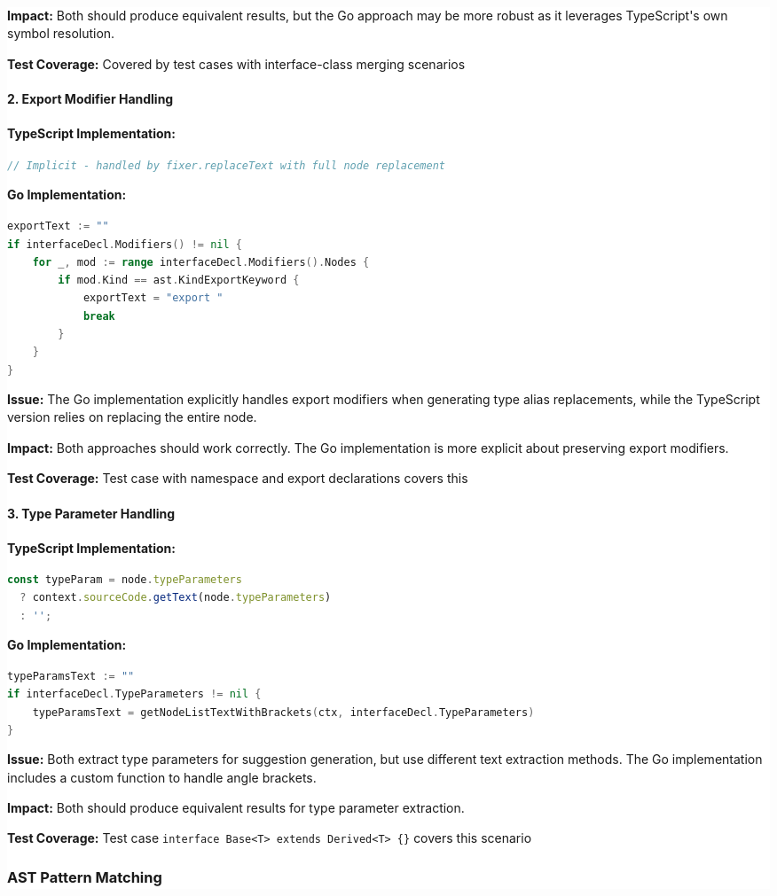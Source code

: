 **Impact:** Both should produce equivalent results, but the Go approach may be more robust as it leverages TypeScript's own symbol resolution.

**Test Coverage:** Covered by test cases with interface-class merging scenarios

#### 2. Export Modifier Handling
**TypeScript Implementation:**
```typescript
// Implicit - handled by fixer.replaceText with full node replacement
```

**Go Implementation:**
```go
exportText := ""
if interfaceDecl.Modifiers() != nil {
    for _, mod := range interfaceDecl.Modifiers().Nodes {
        if mod.Kind == ast.KindExportKeyword {
            exportText = "export "
            break
        }
    }
}
```

**Issue:** The Go implementation explicitly handles export modifiers when generating type alias replacements, while the TypeScript version relies on replacing the entire node.

**Impact:** Both approaches should work correctly. The Go implementation is more explicit about preserving export modifiers.

**Test Coverage:** Test case with namespace and export declarations covers this

#### 3. Type Parameter Handling
**TypeScript Implementation:**
```typescript
const typeParam = node.typeParameters
  ? context.sourceCode.getText(node.typeParameters)
  : '';
```

**Go Implementation:**
```go
typeParamsText := ""
if interfaceDecl.TypeParameters != nil {
    typeParamsText = getNodeListTextWithBrackets(ctx, interfaceDecl.TypeParameters)
}
```

**Issue:** Both extract type parameters for suggestion generation, but use different text extraction methods. The Go implementation includes a custom function to handle angle brackets.

**Impact:** Both should produce equivalent results for type parameter extraction.

**Test Coverage:** Test case `interface Base<T> extends Derived<T> {}` covers this scenario

### AST Pattern Matching
